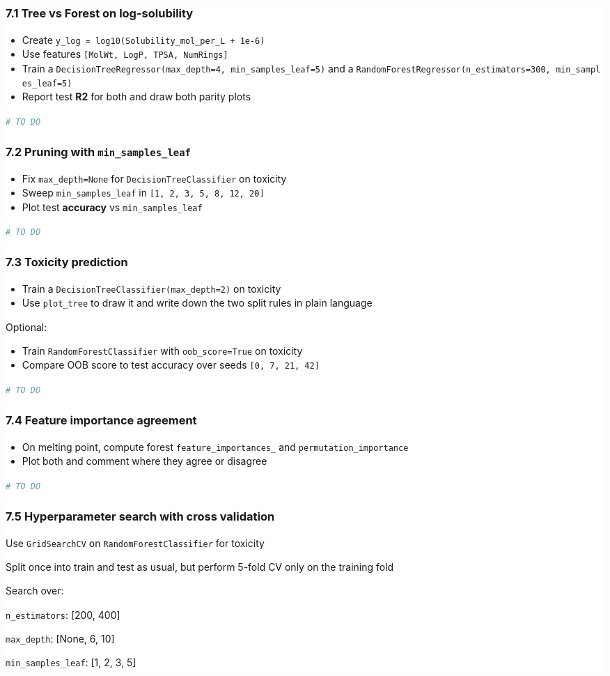 ### 7.1 Tree vs Forest on log-solubility

- Create `y_log = log10(Solubility_mol_per_L + 1e-6)`
- Use features `[MolWt, LogP, TPSA, NumRings]`
- Train a `DecisionTreeRegressor(max_depth=4, min_samples_leaf=5)` and a `RandomForestRegressor(n_estimators=300, min_samples_leaf=5)`
- Report test **R2** for both and draw both parity plots

```python
# TO DO
```

### 7.2 Pruning with `min_samples_leaf`

- Fix `max_depth=None` for `DecisionTreeClassifier` on toxicity
- Sweep `min_samples_leaf` in `[1, 2, 3, 5, 8, 12, 20]`
- Plot test **accuracy** vs `min_samples_leaf`

```python
# TO DO
```

### 7.3 Toxicity prediction

- Train a `DecisionTreeClassifier(max_depth=2)` on toxicity
- Use `plot_tree` to draw it and write down the two split rules in plain language

Optional:
- Train `RandomForestClassifier` with `oob_score=True` on toxicity
- Compare OOB score to test accuracy over seeds `[0, 7, 21, 42]`

```python
# TO DO
```

### 7.4 Feature importance agreement

- On melting point, compute forest `feature_importances_` and `permutation_importance`
- Plot both and comment where they agree or disagree

```python
# TO DO
```

### 7.5 Hyperparameter search with cross validation

Use `GridSearchCV` on `RandomForestClassifier` for toxicity

Split once into train and test as usual, but perform 5-fold CV only on the training fold

Search over:

`n_estimators`: [200, 400]

`max_depth`: [None, 6, 10]

`min_samples_leaf`: [1, 2, 3, 5]
